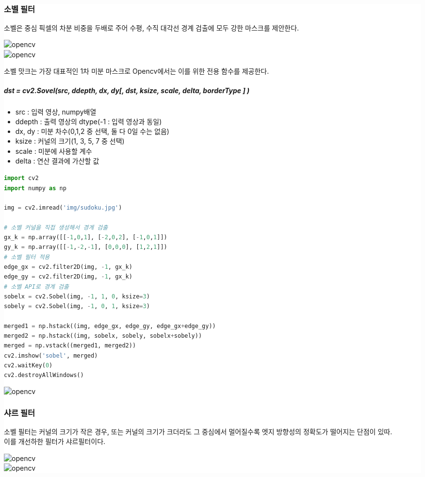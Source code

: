 ### 소벨 필터

소벨은 중심 픽셀의 차분 비중을 두배로 주어 수평, 수직 대각선 경계 검출에 모두 강한 마스크를 제안한다.

![opencv](/assets/img/opencv/basic/opencvch6_18.png)  
![opencv](/assets/img/opencv/basic/opencvch6_19.png)  

소벨 맛크는 가장 대표적인 1차 미분 마스크로 Opencv에서는 이를 위한 전용 함수를 제공한다.

##### dst = cv2.Sovel(src, ddepth, dx, dy[, dst, ksize, scale, delta, borderType ] )
* src :  입력 영상, numpy배열
* ddepth : 출력 영상의 dtype(-1 : 입력 영상과 동일)
* dx, dy : 미분 차수(0,1,2 중 선택, 둘 다 0일 수는 없음)
* ksize : 커널의 크기(1, 3, 5, 7 중 선택)
* scale : 미분에 사용할 계수
* delta : 연산 결과에 가산할 값


```python
import cv2
import numpy as np

img = cv2.imread('img/sudoku.jpg')

# 소벨 커널을 직접 생성해서 경계 검출
gx_k = np.array([[-1,0,1], [-2,0,2], [-1,0,1]])
gy_k = np.array([[-1,-2,-1], [0,0,0], [1,2,1]])
# 소벨 필터 적용
edge_gx = cv2.filter2D(img, -1, gx_k)
edge_gy = cv2.filter2D(img, -1, gx_k)
# 소벨 API로 경계 검출
sobelx = cv2.Sobel(img, -1, 1, 0, ksize=3)
sobely = cv2.Sobel(img, -1, 0, 1, ksize=3)

merged1 = np.hstack((img, edge_gx, edge_gy, edge_gx+edge_gy))
merged2 = np.hstack((img, sobelx, sobely, sobelx+sobely))
merged = np.vstack((merged1, merged2))
cv2.imshow('sobel', merged)
cv2.waitKey(0)
cv2.destroyAllWindows()

```

![opencv](/assets/img/opencv/basic/opencvch6_20.png)  

### 샤르 필터

소벨 필터는 커널의 크기가 작은 경우, 또는 커널의 크기가 크더라도 그 중심에서 멀어질수록 엣지 방향성의 정확도가 떨어지는 단점이 있따.  
이를 개선하한 필터가 샤르필터이다.

![opencv](/assets/img/opencv/basic/opencvch6_21.png)  
![opencv](/assets/img/opencv/basic/opencvch6_22.png)  
